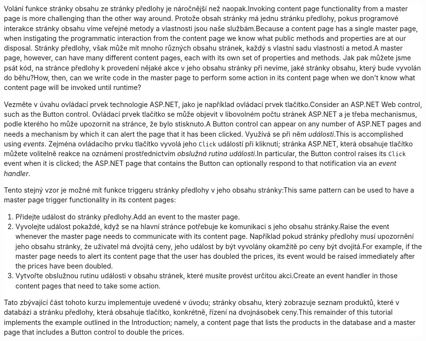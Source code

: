 <span data-ttu-id="1fc1d-119">Volání funkce stránky obsahu ze stránky předlohy je náročnější než naopak.</span><span class="sxs-lookup"><span data-stu-id="1fc1d-119">Invoking content page functionality from a master page is more challenging than the other way around.</span></span> <span data-ttu-id="1fc1d-120">Protože obsah stránky má jednu stránku předlohy, pokus programové interakce stránky obsahu víme veřejné metody a vlastnosti jsou naše službám.</span><span class="sxs-lookup"><span data-stu-id="1fc1d-120">Because a content page has a single master page, when instigating the programmatic interaction from the content page we know what public methods and properties are at our disposal.</span></span> <span data-ttu-id="1fc1d-121">Stránky předlohy, však může mít mnoho různých obsahu stránek, každý s vlastní sadu vlastností a metod.</span><span class="sxs-lookup"><span data-stu-id="1fc1d-121">A master page, however, can have many different content pages, each with its own set of properties and methods.</span></span> <span data-ttu-id="1fc1d-122">Jak pak můžete jsme psát kód, na stránce předlohy k provedení nějaké akce v jeho obsahu stránky při nevíme, jaké stránky obsahu, který bude vyvolán do běhu?</span><span class="sxs-lookup"><span data-stu-id="1fc1d-122">How, then, can we write code in the master page to perform some action in its content page when we don't know what content page will be invoked until runtime?</span></span>

<span data-ttu-id="1fc1d-123">Vezměte v úvahu ovládací prvek technologie ASP.NET, jako je například ovládací prvek tlačítko.</span><span class="sxs-lookup"><span data-stu-id="1fc1d-123">Consider an ASP.NET Web control, such as the Button control.</span></span> <span data-ttu-id="1fc1d-124">Ovládací prvek tlačítko se může objevit v libovolném počtu stránek ASP.NET a je třeba mechanismus, podle kterého ho může upozornit na stránce, že bylo stisknuto.</span><span class="sxs-lookup"><span data-stu-id="1fc1d-124">A Button control can appear on any number of ASP.NET pages and needs a mechanism by which it can alert the page that it has been clicked.</span></span> <span data-ttu-id="1fc1d-125">Využívá se při něm *události*.</span><span class="sxs-lookup"><span data-stu-id="1fc1d-125">This is accomplished using *events*.</span></span> <span data-ttu-id="1fc1d-126">Zejména ovládacího prvku tlačítko vyvolá jeho `Click` událostí při kliknutí; stránka ASP.NET, která obsahuje tlačítko můžete volitelně reakce na oznámení prostřednictvím *obslužná rutina události*.</span><span class="sxs-lookup"><span data-stu-id="1fc1d-126">In particular, the Button control raises its `Click` event when it is clicked; the ASP.NET page that contains the Button can optionally respond to that notification via an *event handler*.</span></span>

<span data-ttu-id="1fc1d-127">Tento stejný vzor je možné mít funkce triggeru stránky předlohy v jeho obsahu stránky:</span><span class="sxs-lookup"><span data-stu-id="1fc1d-127">This same pattern can be used to have a master page trigger functionality in its content pages:</span></span>

1. <span data-ttu-id="1fc1d-128">Přidejte událost do stránky předlohy.</span><span class="sxs-lookup"><span data-stu-id="1fc1d-128">Add an event to the master page.</span></span>
2. <span data-ttu-id="1fc1d-129">Vyvolejte událost pokaždé, když se na hlavní stránce potřebuje ke komunikaci s jeho obsahu stránky.</span><span class="sxs-lookup"><span data-stu-id="1fc1d-129">Raise the event whenever the master page needs to communicate with its content page.</span></span> <span data-ttu-id="1fc1d-130">Například pokud stránky předlohy musí upozornění jeho obsahu stránky, že uživatel má dvojitá ceny, jeho událost by být vyvolány okamžitě po ceny být dvojitá.</span><span class="sxs-lookup"><span data-stu-id="1fc1d-130">For example, if the master page needs to alert its content page that the user has doubled the prices, its event would be raised immediately after the prices have been doubled.</span></span>
3. <span data-ttu-id="1fc1d-131">Vytvořte obslužnou rutinu události v obsahu stránek, které musíte provést určitou akci.</span><span class="sxs-lookup"><span data-stu-id="1fc1d-131">Create an event handler in those content pages that need to take some action.</span></span>

<span data-ttu-id="1fc1d-132">Tato zbývající část tohoto kurzu implementuje uvedené v úvodu; stránky obsahu, který zobrazuje seznam produktů, které v databázi a stránku předlohy, která obsahuje tlačítko, konkrétně, řízení na dvojnásobek ceny.</span><span class="sxs-lookup"><span data-stu-id="1fc1d-132">This remainder of this tutorial implements the example outlined in the Introduction; namely, a content page that lists the products in the database and a master page that includes a Button control to double the prices.</span></span>
